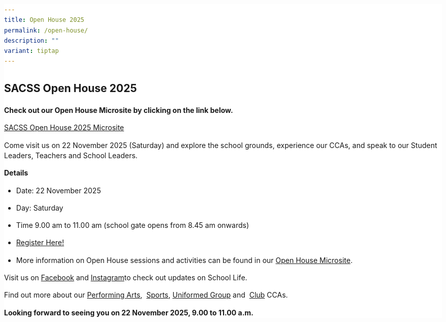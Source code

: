 ```yaml
---
title: Open House 2025
permalink: /open-house/
description: ""
variant: tiptap
---
```

<h2>SACSS Open House 2025</h2>
<p><strong>Check out our Open House Microsite by clicking on the link below.</strong>
</p>
<p><a href="https://sites.google.com/moe.edu.sg/sacssopenhouse2024/home" rel="noopener noreferrer nofollow" target="_blank">SACSS Open House 2025 Microsite</a>
</p>
<p>Come visit us on 22 November 2025 (Saturday) and explore the school grounds,
experience our CCAs, and speak to our Student Leaders, Teachers and School
Leaders.</p>
<p><strong>Details</strong>
</p>
<ul data-tight="true" class="tight">
<li>
<p>Date: 22 November 2025</p>
</li>
<li>
<p>Day: Saturday</p>
</li>
<li>
<p>Time 9.00 am to 11.00 am (school gate opens from 8.45 am onwards)</p>
</li>
<li>
<p><a href="https://go.gov.sg/register-sacssopenhouse2025" rel="noopener noreferrer nofollow" target="_blank">Register Here!</a>
</p>
</li>
<li>
<p>More information on Open House sessions and activities can be found in
our <a href="https://sites.google.com/moe.edu.sg/sacssopenhouse2024/home" rel="noopener noreferrer nofollow" target="_blank">Open House Microsite</a>.</p>
</li>
</ul>
<p>Visit us on <a href="https://www.facebook.com/SACSSOfficial" rel="noopener noreferrer nofollow" target="_blank">Facebook</a> and
<a href="https://www.instagram.com/stanthonyscanossiansec/" rel="noopener noreferrer nofollow" target="_blank">Instagram</a>to check out updates on School Life.</p>
<p>Find out more about our&nbsp;<a href="https://www.stanthonyscanossiansec.moe.edu.sg/canossian-life/performing-arts-ccas/" rel="noopener noreferrer nofollow" target="_blank">Performing Arts</a>,&nbsp;
<a href="/canossian-life/Sports-CCAs/sports-clubs-uniform-group-ccas/" rel="noopener noreferrer nofollow" target="_blank">Sports</a>,&nbsp;<a href="/canossian-life/Clubs-and-Uniform-Group-CCAs/" rel="noopener noreferrer nofollow" target="_blank">Uniformed Group</a>&nbsp;and&nbsp;
<a href="/canossian-life/Clubs-and-Uniform-Group-CCAs/" rel="noopener noreferrer nofollow" target="_blank">Club</a>&nbsp;CCAs.</p>
<p><strong>Looking forward to seeing you on 22 November 2025, 9.00 to 11.00 a.m.</strong>
</p>
<p></p>
<div class="isomer-image-wrapper">